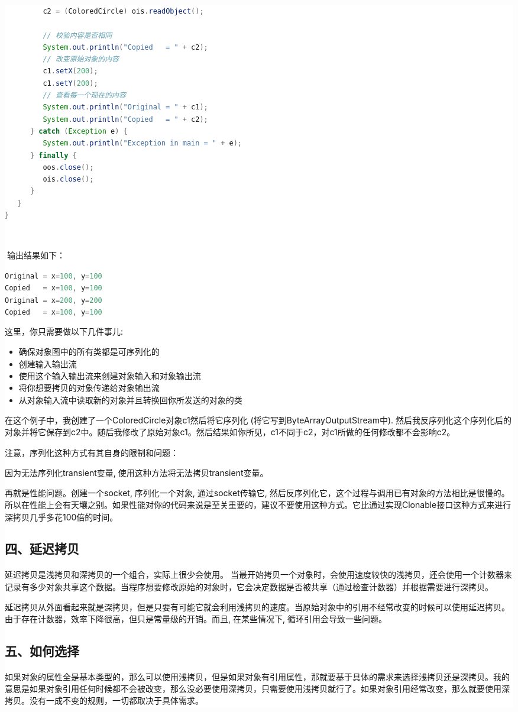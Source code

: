 ```java
         c2 = (ColoredCircle) ois.readObject(); 
 
         // 校验内容是否相同 
         System.out.println("Copied   = " + c2); 
         // 改变原始对象的内容 
         c1.setX(200); 
         c1.setY(200); 
         // 查看每一个现在的内容 
         System.out.println("Original = " + c1); 
         System.out.println("Copied   = " + c2); 
      } catch (Exception e) { 
         System.out.println("Exception in main = " + e); 
      } finally { 
         oos.close(); 
         ois.close(); 
      } 
   } 
}
```

​      

​     输出结果如下：

```java
Original = x=100, y=100
Copied   = x=100, y=100
Original = x=200, y=200
Copied   = x=100, y=100
```

这里，你只需要做以下几件事儿:

- 确保对象图中的所有类都是可序列化的
- 创建输入输出流
- 使用这个输入输出流来创建对象输入和对象输出流
- 将你想要拷贝的对象传递给对象输出流
- 从对象输入流中读取新的对象并且转换回你所发送的对象的类

在这个例子中，我创建了一个ColoredCircle对象c1然后将它序列化 (将它写到ByteArrayOutputStream中). 然后我反序列化这个序列化后的对象并将它保存到c2中。随后我修改了原始对象c1。然后结果如你所见，c1不同于c2，对c1所做的任何修改都不会影响c2。

注意，序列化这种方式有其自身的限制和问题：

因为无法序列化transient变量, 使用这种方法将无法拷贝transient变量。

再就是性能问题。创建一个socket, 序列化一个对象, 通过socket传输它, 然后反序列化它，这个过程与调用已有对象的方法相比是很慢的。所以在性能上会有天壤之别。如果性能对你的代码来说是至关重要的，建议不要使用这种方式。它比通过实现Clonable接口这种方式来进行深拷贝几乎多花100倍的时间。

## 四、延迟拷贝

延迟拷贝是浅拷贝和深拷贝的一个组合，实际上很少会使用。 当最开始拷贝一个对象时，会使用速度较快的浅拷贝，还会使用一个计数器来记录有多少对象共享这个数据。当程序想要修改原始的对象时，它会决定数据是否被共享（通过检查计数器）并根据需要进行深拷贝。 

延迟拷贝从外面看起来就是深拷贝，但是只要有可能它就会利用浅拷贝的速度。当原始对象中的引用不经常改变的时候可以使用延迟拷贝。由于存在计数器，效率下降很高，但只是常量级的开销。而且, 在某些情况下, 循环引用会导致一些问题。

## 五、如何选择

如果对象的属性全是基本类型的，那么可以使用浅拷贝，但是如果对象有引用属性，那就要基于具体的需求来选择浅拷贝还是深拷贝。我的意思是如果对象引用任何时候都不会被改变，那么没必要使用深拷贝，只需要使用浅拷贝就行了。如果对象引用经常改变，那么就要使用深拷贝。没有一成不变的规则，一切都取决于具体需求。